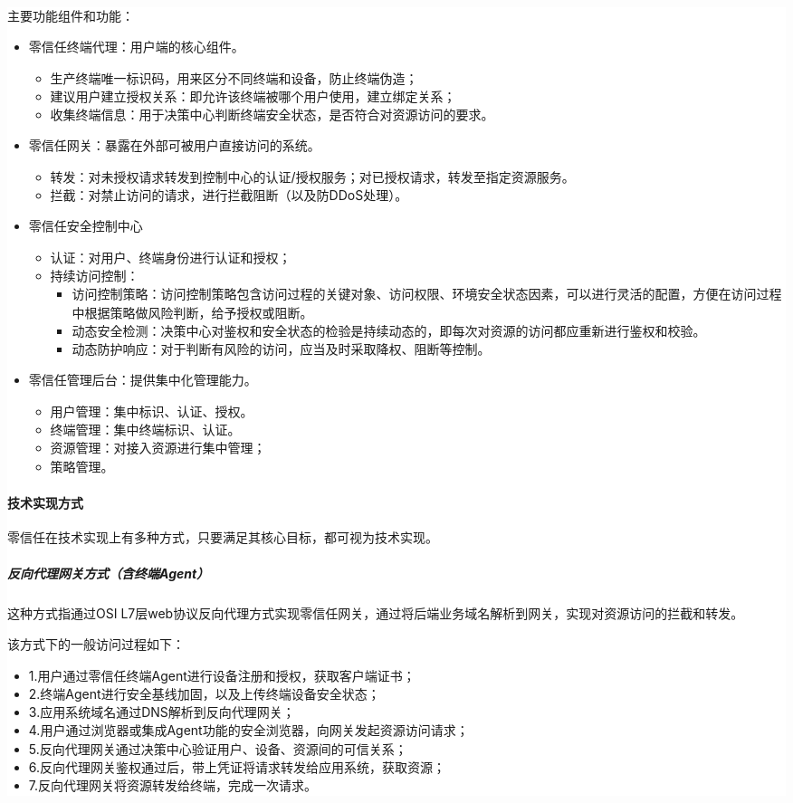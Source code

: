 主要功能组件和功能：
- 零信任终端代理：用户端的核心组件。
  - 生产终端唯一标识码，用来区分不同终端和设备，防止终端伪造；
  - 建议用户建立授权关系：即允许该终端被哪个用户使用，建立绑定关系；
  - 收集终端信息：用于决策中心判断终端安全状态，是否符合对资源访问的要求。

- 零信任网关：暴露在外部可被用户直接访问的系统。
  - 转发：对未授权请求转发到控制中心的认证/授权服务；对已授权请求，转发至指定资源服务。
  - 拦截：对禁止访问的请求，进行拦截阻断（以及防DDoS处理）。
  

- 零信任安全控制中心
  - 认证：对用户、终端身份进行认证和授权；
  - 持续访问控制：
    - 访问控制策略：访问控制策略包含访问过程的关键对象、访问权限、环境安全状态因素，可以进行灵活的配置，方便在访问过程中根据策略做风险判断，给予授权或阻断。
    - 动态安全检测：决策中心对鉴权和安全状态的检验是持续动态的，即每次对资源的访问都应重新进行鉴权和校验。
    - 动态防护响应：对于判断有风险的访问，应当及时采取降权、阻断等控制。

- 零信任管理后台：提供集中化管理能力。
  - 用户管理：集中标识、认证、授权。
  - 终端管理：集中终端标识、认证。
  - 资源管理：对接入资源进行集中管理；
  - 策略管理。

#### 技术实现方式

零信任在技术实现上有多种方式，只要满足其核心目标，都可视为技术实现。

##### 反向代理网关方式（含终端Agent）

这种方式指通过OSI L7层web协议反向代理方式实现零信任网关，通过将后端业务域名解析到网关，实现对资源访问的拦截和转发。

该方式下的一般访问过程如下：
- 1.用户通过零信任终端Agent进行设备注册和授权，获取客户端证书；
- 2.终端Agent进行安全基线加固，以及上传终端设备安全状态；
- 3.应用系统域名通过DNS解析到反向代理网关；
- 4.用户通过浏览器或集成Agent功能的安全浏览器，向网关发起资源访问请求；
- 5.反向代理网关通过决策中心验证用户、设备、资源间的可信关系；
- 6.反向代理网关鉴权通过后，带上凭证将请求转发给应用系统，获取资源；
- 7.反向代理网关将资源转发给终端，完成一次请求。

